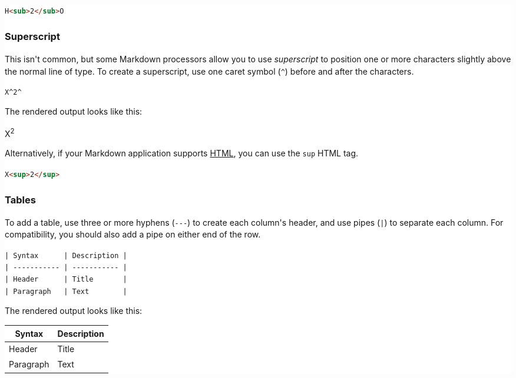 ```html
H<sub>2</sub>O
```

### Superscript

This isn't common, but some Markdown processors allow you to use *superscript* to position one or more characters slightly above the normal line of type. To create a superscript, use one caret symbol (`^`) before and after the characters.

```text
X^2^
```

The rendered output looks like this:

X<sup>2</sup>

Alternatively, if your Markdown application supports [HTML](/basic-syntax/#html), you can use the `sup` HTML tag.

```html
X<sup>2</sup>
```

### Tables

To add a table, use three or more hyphens (`---`) to create each column's header, and use pipes (`|`) to separate each column. For compatibility, you should also add a pipe on either end of the row.

```
| Syntax      | Description |
| ----------- | ----------- |
| Header      | Title       |
| Paragraph   | Text        |
```

The rendered output looks like this:

<table class="table table-bordered">
  <thead>
    <tr>
      <th>Syntax</th>
      <th>Description</th>
    </tr>
  </thead>
  <tbody>
    <tr>
      <td>Header</td>
      <td>Title</td>
    </tr>
    <tr>
      <td>Paragraph</td>
      <td>Text</td>
    </tr>
  </tbody>
</table>
